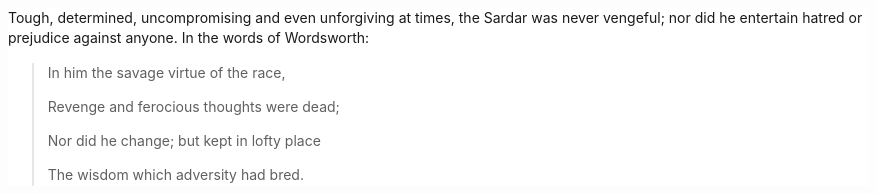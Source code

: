 Tough, determined, uncompromising and even unforgiving
at times, the Sardar was never vengeful; nor did he entertain
hatred or prejudice against anyone. In the words of
Wordsworth:

>In him the savage virtue of the race,
>
>Revenge and ferocious thoughts were dead;
>
>Nor did he change; but kept in lofty place
>
>The wisdom which adversity had bred.
